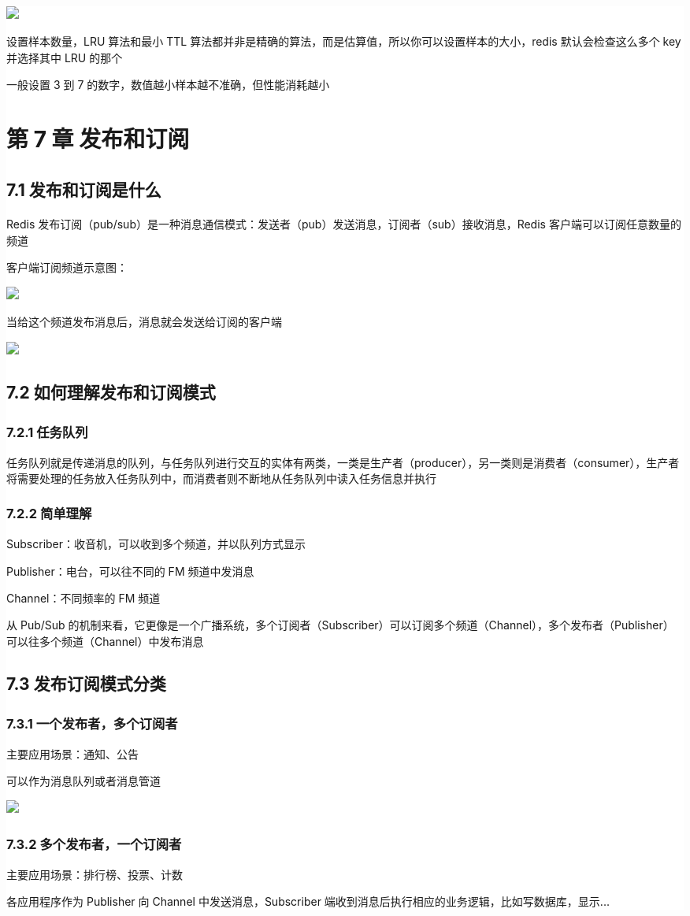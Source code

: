 ![](https://figure-bed-typora-zhishu.oss-cn-beijing.aliyuncs.com/202411242217899.png)

设置样本数量，LRU 算法和最小 TTL 算法都并非是精确的算法，而是估算值，所以你可以设置样本的大小，redis 默认会检查这么多个 key 并选择其中 LRU 的那个

一般设置 3 到 7 的数字，数值越小样本越不准确，但性能消耗越小

# 第 7 章 发布和订阅

## 7.1 发布和订阅是什么

Redis 发布订阅（pub/sub）是一种消息通信模式：发送者（pub）发送消息，订阅者（sub）接收消息，Redis 客户端可以订阅任意数量的频道

客户端订阅频道示意图：

![](https://figure-bed-typora-zhishu.oss-cn-beijing.aliyuncs.com/202411242228635.png)

当给这个频道发布消息后，消息就会发送给订阅的客户端

![](https://figure-bed-typora-zhishu.oss-cn-beijing.aliyuncs.com/202411242232092.png)

## 7.2 如何理解发布和订阅模式

### 7.2.1 任务队列

任务队列就是传递消息的队列，与任务队列进行交互的实体有两类，一类是生产者（producer），另一类则是消费者（consumer），生产者将需要处理的任务放入任务队列中，而消费者则不断地从任务队列中读入任务信息并执行

### 7.2.2 简单理解

Subscriber：收音机，可以收到多个频道，并以队列方式显示

Publisher：电台，可以往不同的 FM 频道中发消息

Channel：不同频率的 FM 频道

从 Pub/Sub 的机制来看，它更像是一个广播系统，多个订阅者（Subscriber）可以订阅多个频道（Channel），多个发布者（Publisher）可以往多个频道（Channel）中发布消息

## 7.3 发布订阅模式分类

### 7.3.1 一个发布者，多个订阅者

主要应用场景：通知、公告

可以作为消息队列或者消息管道

![](https://figure-bed-typora-zhishu.oss-cn-beijing.aliyuncs.com/202411242246286.png)

### 7.3.2 多个发布者，一个订阅者

主要应用场景：排行榜、投票、计数

各应用程序作为 Publisher 向 Channel 中发送消息，Subscriber 端收到消息后执行相应的业务逻辑，比如写数据库，显示...
